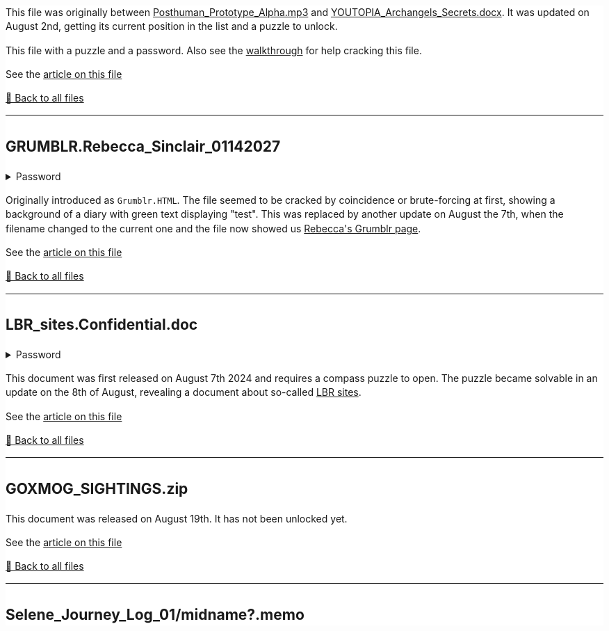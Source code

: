 This file was originally between [Posthuman_Prototype_Alpha.mp3](#posthuman_prototype_alphamp3) and 
[YOUTOPIA_Archangels_Secrets.docx](#youtopia_archangels_secretsdocx).
It was updated on August 2nd, getting its current position in the list and a puzzle to unlock.

This file with a puzzle and a password.
Also see the [walkthrough](../walkthrough/walkthrough2) 
for help cracking this file.

See the [article on this file](kingslayercodec)

[📁 Back to all files](#directory-content)

***

## GRUMBLR.Rebecca_Sinclair_01142027

<details class="password"><summary>Password</summary></details>

Originally introduced as `Grumblr.HTML`. The file seemed to be cracked by coincidence or brute-forcing 
at first, showing a background of a diary with green text displaying "test".
This was replaced by another update on August the 7th, when the filename changed to the current 
one and the file now showed us [Rebecca's Grumblr page](grumblr).

See the [article on this file](grumblr)

[📁 Back to all files](#directory-content)

***

## LBR_sites.Confidential.doc

<details class="password"><summary>Password</summary></details>

This document was first released on August 7th 2024 and requires a compass puzzle 
to open.
The puzzle became solvable in an update on the 8th of August, revealing a document 
about so-called [LBR sites](lbr_sites).

See the [article on this file](lbr_sites)

[📁 Back to all files](#directory-content)

***

## GOXMOG_SIGHTINGS.zip

This document was released on August 19th. It has not been unlocked yet.

See the [article on this file](goxmog)

[📁 Back to all files](#directory-content)

***

## Selene_Journey_Log_01/midname?.memo
